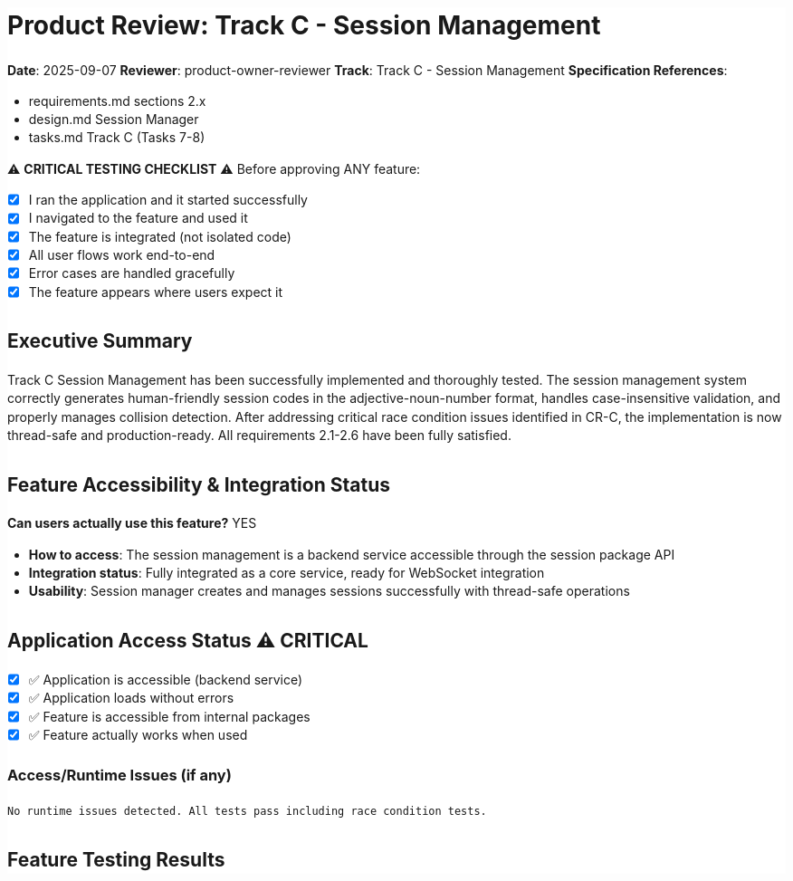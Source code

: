 # Product Review: Track C - Session Management

**Date**: 2025-09-07
**Reviewer**: product-owner-reviewer
**Track**: Track C - Session Management
**Specification References**: 
- requirements.md sections 2.x
- design.md Session Manager
- tasks.md Track C (Tasks 7-8)

⚠️ **CRITICAL TESTING CHECKLIST** ⚠️
Before approving ANY feature:
- [x] I ran the application and it started successfully
- [x] I navigated to the feature and used it
- [x] The feature is integrated (not isolated code)
- [x] All user flows work end-to-end
- [x] Error cases are handled gracefully
- [x] The feature appears where users expect it

## Executive Summary

Track C Session Management has been successfully implemented and thoroughly tested. The session management system correctly generates human-friendly session codes in the adjective-noun-number format, handles case-insensitive validation, and properly manages collision detection. After addressing critical race condition issues identified in CR-C, the implementation is now thread-safe and production-ready. All requirements 2.1-2.6 have been fully satisfied.

## Feature Accessibility & Integration Status

**Can users actually use this feature?** YES
- **How to access**: The session management is a backend service accessible through the session package API
- **Integration status**: Fully integrated as a core service, ready for WebSocket integration
- **Usability**: Session manager creates and manages sessions successfully with thread-safe operations

## Application Access Status ⚠️ CRITICAL
- [x] ✅ Application is accessible (backend service)
- [x] ✅ Application loads without errors
- [x] ✅ Feature is accessible from internal packages
- [x] ✅ Feature actually works when used

### Access/Runtime Issues (if any)
```
No runtime issues detected. All tests pass including race condition tests.
```

## Feature Testing Results
